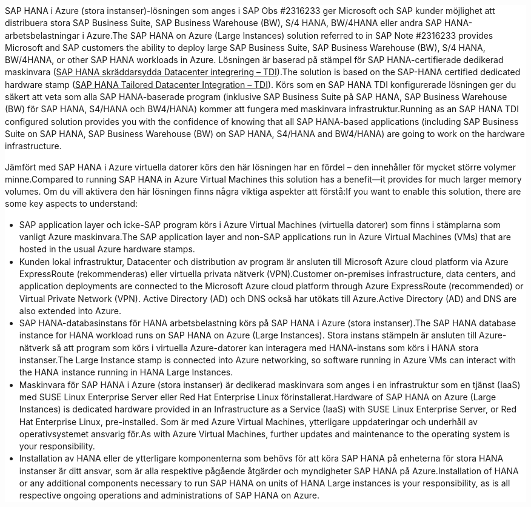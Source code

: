 <span data-ttu-id="7f1eb-186">SAP HANA i Azure (stora instanser)-lösningen som anges i SAP Obs #2316233 ger Microsoft och SAP kunder möjlighet att distribuera stora SAP Business Suite, SAP Business Warehouse (BW), S/4 HANA, BW/4HANA eller andra SAP HANA-arbetsbelastningar i Azure.</span><span class="sxs-lookup"><span data-stu-id="7f1eb-186">The SAP HANA on Azure (Large Instances) solution referred to in SAP Note #2316233 provides Microsoft and SAP customers the ability to deploy large SAP Business Suite, SAP Business Warehouse (BW), S/4 HANA, BW/4HANA, or other SAP HANA workloads in Azure.</span></span> <span data-ttu-id="7f1eb-187">Lösningen är baserad på stämpel för SAP HANA-certifierade dedikerad maskinvara ([SAP HANA skräddarsydda Datacenter integrering – TDI](https://scn.sap.com/docs/DOC-63140)).</span><span class="sxs-lookup"><span data-stu-id="7f1eb-187">The solution is based on the SAP-HANA certified dedicated hardware stamp ([SAP HANA Tailored Datacenter Integration – TDI](https://scn.sap.com/docs/DOC-63140)).</span></span> <span data-ttu-id="7f1eb-188">Körs som en SAP HANA TDI konfigurerade lösningen ger du säkert att veta som alla SAP HANA-baserade program (inklusive SAP Business Suite på SAP HANA, SAP Business Warehouse (BW) för SAP HANA, S4/HANA och BW4/HANA) kommer att fungera med maskinvara infrastruktur.</span><span class="sxs-lookup"><span data-stu-id="7f1eb-188">Running as an SAP HANA TDI configured solution provides you with the confidence of knowing that all SAP HANA-based applications (including SAP Business Suite on SAP HANA, SAP Business Warehouse (BW) on SAP HANA, S4/HANA and BW4/HANA) are going to work on the hardware infrastructure.</span></span>

<span data-ttu-id="7f1eb-189">Jämfört med SAP HANA i Azure virtuella datorer körs den här lösningen har en fördel – den innehåller för mycket större volymer minne.</span><span class="sxs-lookup"><span data-stu-id="7f1eb-189">Compared to running SAP HANA in Azure Virtual Machines this solution has a benefit—it provides for much larger memory volumes.</span></span> <span data-ttu-id="7f1eb-190">Om du vill aktivera den här lösningen finns några viktiga aspekter att förstå:</span><span class="sxs-lookup"><span data-stu-id="7f1eb-190">If you want to enable this solution, there are some key aspects to understand:</span></span>

- <span data-ttu-id="7f1eb-191">SAP application layer och icke-SAP program körs i Azure Virtual Machines (virtuella datorer) som finns i stämplarna som vanligt Azure maskinvara.</span><span class="sxs-lookup"><span data-stu-id="7f1eb-191">The SAP application layer and non-SAP applications run in Azure Virtual Machines (VMs) that are hosted in the usual Azure hardware stamps.</span></span>
- <span data-ttu-id="7f1eb-192">Kunden lokal infrastruktur, Datacenter och distribution av program är ansluten till Microsoft Azure cloud platform via Azure ExpressRoute (rekommenderas) eller virtuella privata nätverk (VPN).</span><span class="sxs-lookup"><span data-stu-id="7f1eb-192">Customer on-premises infrastructure, data centers, and application deployments are connected to the Microsoft Azure cloud platform through Azure ExpressRoute (recommended) or Virtual Private Network (VPN).</span></span> <span data-ttu-id="7f1eb-193">Active Directory (AD) och DNS också har utökats till Azure.</span><span class="sxs-lookup"><span data-stu-id="7f1eb-193">Active Directory (AD) and DNS are also extended into Azure.</span></span>
- <span data-ttu-id="7f1eb-194">SAP HANA-databasinstans för HANA arbetsbelastning körs på SAP HANA i Azure (stora instanser).</span><span class="sxs-lookup"><span data-stu-id="7f1eb-194">The SAP HANA database instance for HANA workload runs on SAP HANA on Azure (Large Instances).</span></span> <span data-ttu-id="7f1eb-195">Stora instans stämpeln är ansluten till Azure-nätverk så att program som körs i virtuella Azure-datorer kan interagera med HANA-instans som körs i HANA stora instanser.</span><span class="sxs-lookup"><span data-stu-id="7f1eb-195">The Large Instance stamp is connected into Azure networking, so software running in Azure VMs can interact with the HANA instance running in HANA Large Instances.</span></span>
- <span data-ttu-id="7f1eb-196">Maskinvara för SAP HANA i Azure (stora instanser) är dedikerad maskinvara som anges i en infrastruktur som en tjänst (IaaS) med SUSE Linux Enterprise Server eller Red Hat Enterprise Linux förinstallerat.</span><span class="sxs-lookup"><span data-stu-id="7f1eb-196">Hardware of SAP HANA on Azure (Large Instances) is dedicated hardware provided in an Infrastructure as a Service (IaaS) with SUSE Linux Enterprise Server, or Red Hat Enterprise Linux, pre-installed.</span></span> <span data-ttu-id="7f1eb-197">Som är med Azure Virtual Machines, ytterligare uppdateringar och underhåll av operativsystemet ansvarig för.</span><span class="sxs-lookup"><span data-stu-id="7f1eb-197">As with Azure Virtual Machines, further updates and maintenance to the operating system is your responsibility.</span></span>
- <span data-ttu-id="7f1eb-198">Installation av HANA eller de ytterligare komponenterna som behövs för att köra SAP HANA på enheterna för stora HANA instanser är ditt ansvar, som är alla respektive pågående åtgärder och myndigheter SAP HANA på Azure.</span><span class="sxs-lookup"><span data-stu-id="7f1eb-198">Installation of HANA or any additional components necessary to run SAP HANA on units of HANA Large instances is your responsibility, as is all respective ongoing operations and administrations of SAP HANA on Azure.</span></span>